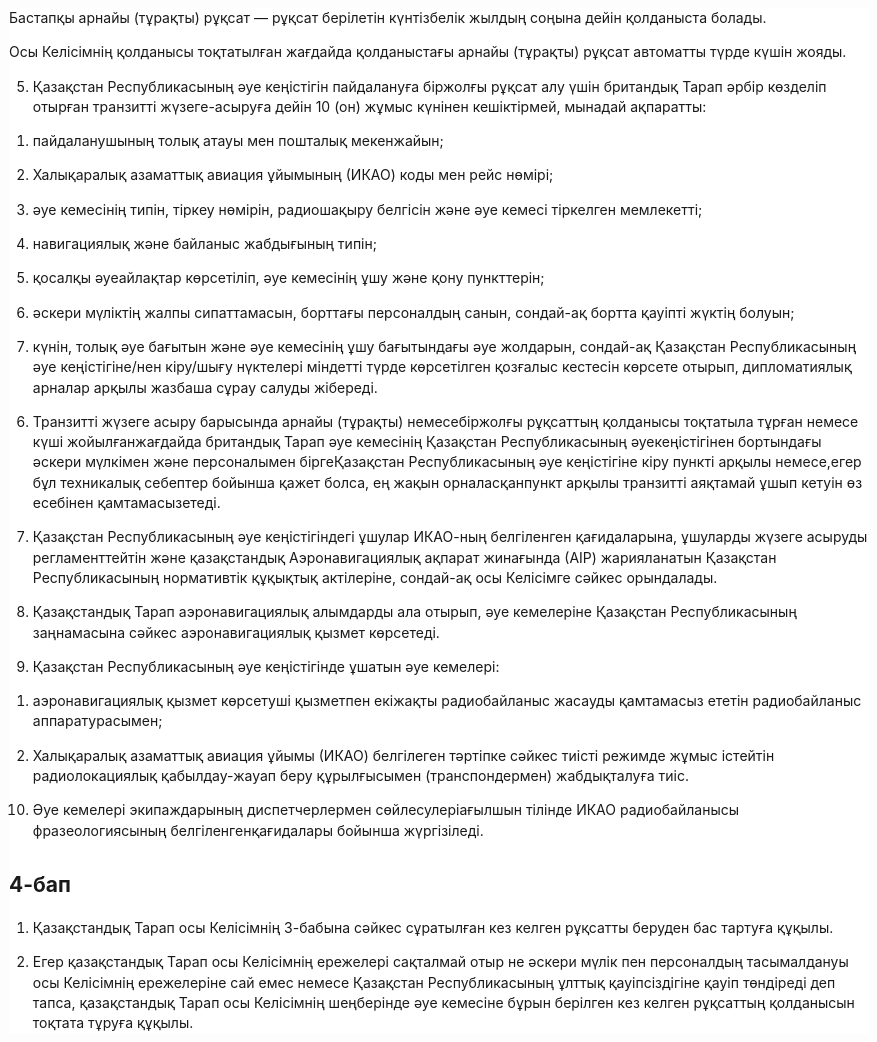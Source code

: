 Бастапқы арнайы (тұрақты) рұқсат — рұқсат берілетін күнтізбелік жылдың соңына дейін қолданыста болады.

Осы Келісімнің қолданысы тоқтатылған жағдайда қолданыстағы арнайы (тұрақты) рұқсат автоматты түрде күшін жояды.

5. Қазақстан Республикасының әуе кеңістігін пайдалануға біржолғы рұқсат алу үшін британдық Тарап әрбір көзделіп отырған транзитті жүзеге-асыруға дейін 10 (он) жұмыс күнінен кешіктірмей, мынадай ақпаратты:

1) пайдаланушының толық атауы мен пошталық мекенжайын;

2) Халықаралық азаматтық авиация ұйымының (ИКАО) коды мен рейс нөмірі;

3) әуе кемесінің типін, тіркеу нөмірін, радиошақыру белгісін және әуе кемесі тіркелген мемлекетті;

4) навигациялық және байланыс жабдығының типін;

5) қосалқы әуеайлақтар көрсетіліп, әуе кемесінің ұшу және қону пункттерін;

6) әскери мүліктің жалпы сипаттамасын, борттағы персоналдың санын, сондай-ақ бортта қауіпті жүктің болуын;

7) күнін, толық әуе бағытын және әуе кемесінің ұшу бағытындағы әуе жолдарын, сондай-ақ Қазақстан Республикасының әуе кеңістігіне/нен кіру/шығу нүктелері міндетті түрде көрсетілген қозғалыс кестесін көрсете отырып, дипломатиялық арналар арқылы жазбаша сұрау салуды жібереді.

6. Транзитті жүзеге асыру барысында арнайы (тұрақты) немесебіржолғы рұқсаттың қолданысы тоқтатыла тұрған немесе күші жойылғанжағдайда британдық Тарап әуе кемесінің Қазақстан Республикасының әуекеңістігінен бортындағы әскери мүлкімен және персоналымен біргеҚазақстан Республикасының әуе кеңістігіне кіру пункті арқылы немесе,егер бұл техникалық себептер бойынша қажет болса, ең жақын орналасқанпункт арқылы транзитті аяқтамай ұшып кетуін өз есебінен қамтамасызетеді.

7. Қазақстан Республикасының әуе кеңістігіндегі ұшулар ИКАО-ның белгіленген қағидаларына, ұшуларды жүзеге асыруды регламенттейтін және қазақстандық Аэронавигациялық ақпарат жинағында (АІР) жарияланатын Қазақстан Республикасының нормативтік құқықтық актілеріне, сондай-ақ осы Келісімге сәйкес орындалады.

8. Қазақстандық Тарап аэронавигациялық алымдарды ала отырып, әуе кемелеріне Қазақстан Республикасының заңнамасына сәйкес аэронавигациялық қызмет көрсетеді.

9. Қазақстан Республикасының әуе кеңістігінде ұшатын әуе кемелері:

1) аэронавигациялық қызмет көрсетуші қызметпен екіжақты радиобайланыс жасауды қамтамасыз ететін радиобайланыс аппаратурасымен;

2) Халықаралық азаматтық авиация ұйымы (ИКАО) белгілеген тәртіпке сәйкес тиісті режимде жұмыс істейтін радиолокациялық қабылдау-жауап беру құрылғысымен (транспондермен) жабдықталуға тиіс.

10. Әуе кемелері экипаждарының диспетчерлермен сөйлесулеріағылшын тілінде ИКАО радиобайланысы фразеологиясының белгіленгенқағидалары бойынша жүргізіледі.

## 4-бап

1. Қазақстандық Тарап осы Келісімнің 3-бабына сәйкес сұратылған кез келген рұқсатты беруден бас тартуға құқылы.

2. Егер қазақстандық Тарап осы Келісімнің ережелері сақталмай отыр не әскери мүлік пен персоналдың тасымалдануы осы Келісімнің ережелеріне сай емес немесе Қазақстан Республикасының ұлттық қауіпсіздігіне қауіп төндіреді деп тапса, қазақстандық Тарап осы Келісімнің шеңберінде әуе кемесіне бұрын берілген кез келген рұқсаттың қолданысын тоқтата тұруға құқылы.
